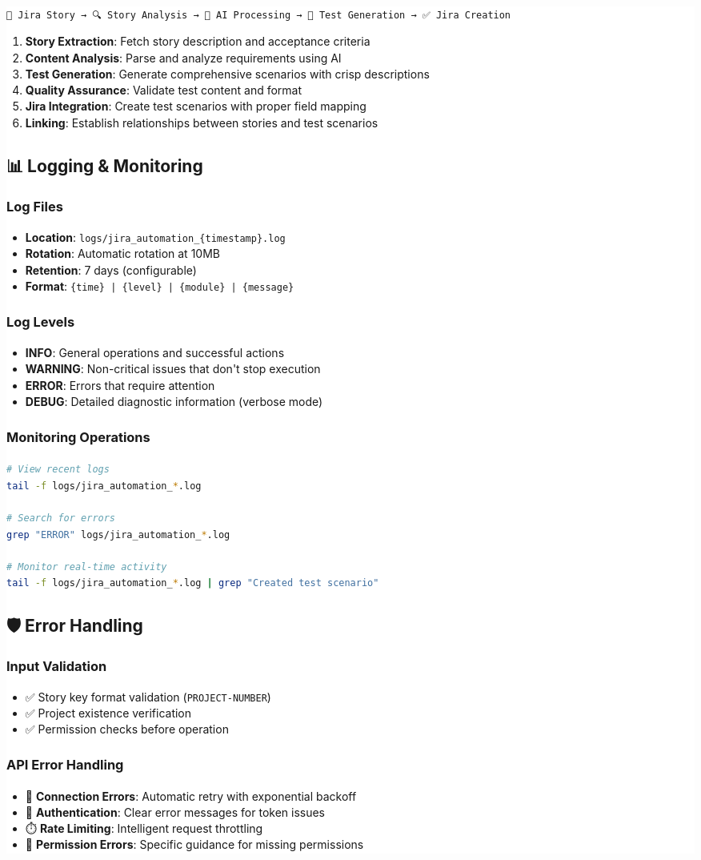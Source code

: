 ```
📄 Jira Story → 🔍 Story Analysis → 🧠 AI Processing → 📝 Test Generation → ✅ Jira Creation
```

1. **Story Extraction**: Fetch story description and acceptance criteria
2. **Content Analysis**: Parse and analyze requirements using AI
3. **Test Generation**: Generate comprehensive scenarios with crisp descriptions
4. **Quality Assurance**: Validate test content and format
5. **Jira Integration**: Create test scenarios with proper field mapping
6. **Linking**: Establish relationships between stories and test scenarios

## 📊 Logging & Monitoring

### Log Files
- **Location**: `logs/jira_automation_{timestamp}.log`
- **Rotation**: Automatic rotation at 10MB
- **Retention**: 7 days (configurable)
- **Format**: `{time} | {level} | {module} | {message}`

### Log Levels
- **INFO**: General operations and successful actions
- **WARNING**: Non-critical issues that don't stop execution
- **ERROR**: Errors that require attention
- **DEBUG**: Detailed diagnostic information (verbose mode)

### Monitoring Operations
```bash
# View recent logs
tail -f logs/jira_automation_*.log

# Search for errors
grep "ERROR" logs/jira_automation_*.log

# Monitor real-time activity
tail -f logs/jira_automation_*.log | grep "Created test scenario"
```

## 🛡️ Error Handling

### Input Validation
- ✅ Story key format validation (`PROJECT-NUMBER`)
- ✅ Project existence verification
- ✅ Permission checks before operation

### API Error Handling
- 🔄 **Connection Errors**: Automatic retry with exponential backoff
- 🔐 **Authentication**: Clear error messages for token issues
- ⏱️ **Rate Limiting**: Intelligent request throttling
- 🚫 **Permission Errors**: Specific guidance for missing permissions

